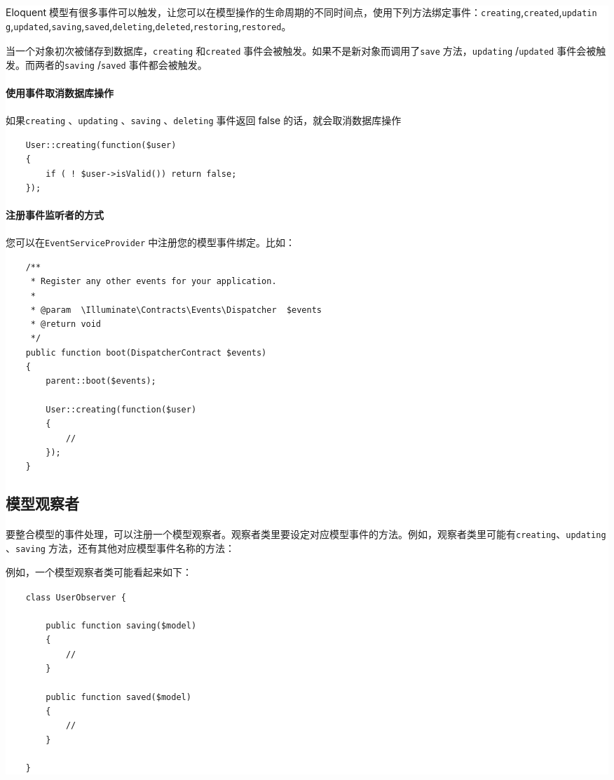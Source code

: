 Eloquent 模型有很多事件可以触发，让您可以在模型操作的生命周期的不同时间点，使用下列方法绑定事件：`creating`,`created`,`updating`,`updated`,`saving`,`saved`,`deleting`,`deleted`,`restoring`,`restored`。

当一个对象初次被储存到数据库，`creating` 和`created` 事件会被触发。如果不是新对象而调用了`save` 方法，`updating` /`updated` 事件会被触发。而两者的`saving` /`saved` 事件都会被触发。

#### 使用事件取消数据库操作

如果`creating` 、`updating` 、`saving` 、`deleting` 事件返回 false 的话，就会取消数据库操作

```
    User::creating(function($user)
    {
        if ( ! $user->isValid()) return false;
    });
```

#### 注册事件监听者的方式

您可以在`EventServiceProvider` 中注册您的模型事件绑定。比如：

```
    /**
     * Register any other events for your application.
     *
     * @param  \Illuminate\Contracts\Events\Dispatcher  $events
     * @return void
     */
    public function boot(DispatcherContract $events)
    {
        parent::boot($events);

        User::creating(function($user)
        {
            //
        });
    }
```

## 模型观察者

要整合模型的事件处理，可以注册一个模型观察者。观察者类里要设定对应模型事件的方法。例如，观察者类里可能有`creating`、`updating` 、`saving` 方法，还有其他对应模型事件名称的方法：

例如，一个模型观察者类可能看起来如下：

```
    class UserObserver {

        public function saving($model)
        {
            //
        }

        public function saved($model)
        {
            //
        }

    }
```

